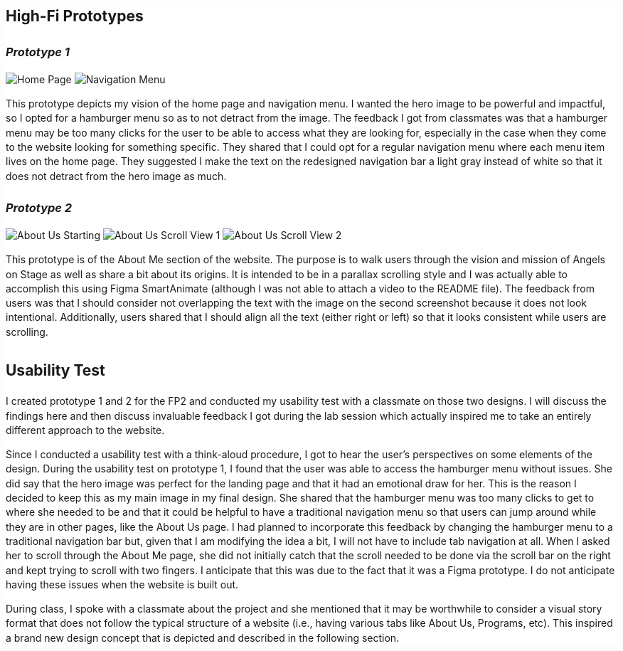 ## High-Fi Prototypes

### *Prototype 1*
![Home Page](images/FP2/Prot1_A.png)
![Navigation Menu](images/FP2/Prot1_B.png)

This prototype depicts my vision of the home page and navigation menu. I wanted the hero image to be powerful and impactful, so I opted for a hamburger menu so as to not detract from the image. The feedback I got from classmates was that a hamburger menu may be too many clicks for the user to be able to access what they are looking for, especially in the case when they come to the website looking for something specific. They shared that I could opt for a regular navigation menu where each menu item lives on the home page. They suggested I make the text on the redesigned navigation bar a light gray instead of white so that it does not detract from the hero image as much. 

### *Prototype 2*
![About Us Starting](images/FP2/Prot2_A.png)
![About Us Scroll View 1](images/FP2/Prot2_B.png)
![About Us Scroll View 2](images/FP2/Prot2_C.png)

This prototype is of the About Me section of the website. The purpose is to walk users through the vision and mission of Angels on Stage as well as share a bit about its origins. It is intended to be in a parallax scrolling style and I was actually able to accomplish this using Figma SmartAnimate (although I was not able to attach a video to the README file). The feedback from users was that I should consider not overlapping the text with the image on the second screenshot because it does not look intentional. Additionally, users shared that I should align all the text (either right or left) so that it looks consistent while users are scrolling. 

## Usability Test
I created prototype 1 and 2 for the FP2 and conducted my usability test with a classmate on those two designs. I will discuss the findings here and then discuss invaluable feedback I got during the lab session which actually inspired me to take an entirely different approach to the website. 

Since I conducted a usability test with a think-aloud procedure, I got to hear the user’s perspectives on some elements of the design. During the usability test on prototype 1, I found that the user was able to access the hamburger menu without issues. She did say that the hero image was perfect for the landing page and that it had an emotional draw for her. This is the reason I decided to keep this as my main image in my final design. She shared that the hamburger menu was too many clicks to get to where she needed to be and that it could be helpful to have a traditional navigation menu so that users can jump around while they are in other pages, like the About Us page. I had planned to incorporate this feedback by changing the hamburger menu to a traditional navigation bar but, given that I am modifying the idea a bit, I will not have to include tab navigation at all. When I asked her to scroll through the About Me page, she did not initially catch that the scroll needed to be done via the scroll bar on the right and kept trying to scroll with two fingers. I anticipate that this was due to the fact that it was a Figma prototype. I do not anticipate having these issues when the website is built out. 

During class, I spoke with a classmate about the project and she mentioned that it may be worthwhile to consider a visual story format that does not follow the typical structure of a website (i.e., having various tabs like About Us, Programs, etc). This inspired a brand new design concept that is depicted and described in the following section.  
